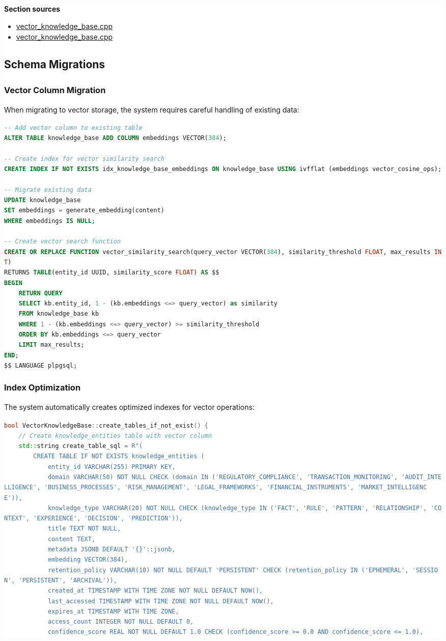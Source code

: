 **Section sources**
- [vector_knowledge_base.cpp](file://shared/knowledge_base/vector_knowledge_base.cpp#L1530-L1580)
- [vector_knowledge_base.cpp](file://shared/knowledge_base/vector_knowledge_base.cpp#L1600-L1640)

## Schema Migrations

### Vector Column Migration

When migrating to vector storage, the system requires careful handling of existing data:

```sql
-- Add vector column to existing table
ALTER TABLE knowledge_base ADD COLUMN embeddings VECTOR(384);

-- Create index for vector similarity search
CREATE INDEX IF NOT EXISTS idx_knowledge_base_embeddings ON knowledge_base USING ivfflat (embeddings vector_cosine_ops);

-- Migrate existing data
UPDATE knowledge_base 
SET embeddings = generate_embedding(content)
WHERE embeddings IS NULL;

-- Create vector search function
CREATE OR REPLACE FUNCTION vector_similarity_search(query_vector VECTOR(384), similarity_threshold FLOAT, max_results INT)
RETURNS TABLE(entity_id UUID, similarity_score FLOAT) AS $$
BEGIN
    RETURN QUERY
    SELECT kb.entity_id, 1 - (kb.embeddings <=> query_vector) as similarity
    FROM knowledge_base kb
    WHERE 1 - (kb.embeddings <=> query_vector) >= similarity_threshold
    ORDER BY kb.embeddings <=> query_vector
    LIMIT max_results;
END;
$$ LANGUAGE plpgsql;
```

### Index Optimization

The system automatically creates optimized indexes for vector operations:

```cpp
bool VectorKnowledgeBase::create_tables_if_not_exist() {
    // Create knowledge_entities table with vector column
    std::string create_table_sql = R"(
        CREATE TABLE IF NOT EXISTS knowledge_entities (
            entity_id VARCHAR(255) PRIMARY KEY,
            domain VARCHAR(50) NOT NULL CHECK (domain IN ('REGULATORY_COMPLIANCE', 'TRANSACTION_MONITORING', 'AUDIT_INTELLIGENCE', 'BUSINESS_PROCESSES', 'RISK_MANAGEMENT', 'LEGAL_FRAMEWORKS', 'FINANCIAL_INSTRUMENTS', 'MARKET_INTELLIGENCE')),
            knowledge_type VARCHAR(20) NOT NULL CHECK (knowledge_type IN ('FACT', 'RULE', 'PATTERN', 'RELATIONSHIP', 'CONTEXT', 'EXPERIENCE', 'DECISION', 'PREDICTION')),
            title TEXT NOT NULL,
            content TEXT,
            metadata JSONB DEFAULT '{}'::jsonb,
            embedding VECTOR(384),
            retention_policy VARCHAR(10) NOT NULL DEFAULT 'PERSISTENT' CHECK (retention_policy IN ('EPHEMERAL', 'SESSION', 'PERSISTENT', 'ARCHIVAL')),
            created_at TIMESTAMP WITH TIME ZONE NOT NULL DEFAULT NOW(),
            last_accessed TIMESTAMP WITH TIME ZONE NOT NULL DEFAULT NOW(),
            expires_at TIMESTAMP WITH TIME ZONE,
            access_count INTEGER NOT NULL DEFAULT 0,
            confidence_score REAL NOT NULL DEFAULT 1.0 CHECK (confidence_score >= 0.0 AND confidence_score <= 1.0),
```